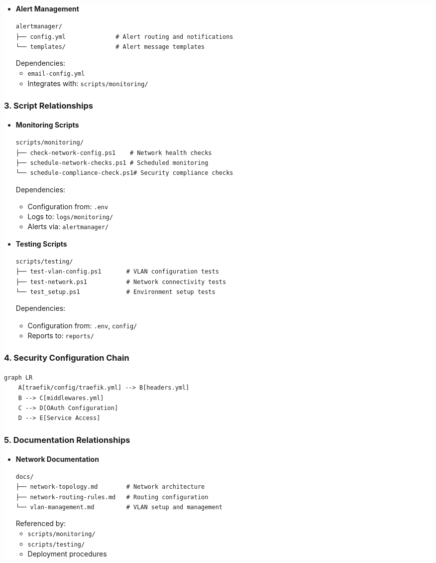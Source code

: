 - **Alert Management**
  ```
  alertmanager/
  ├── config.yml              # Alert routing and notifications
  └── templates/              # Alert message templates
  ```
  Dependencies:
  - `email-config.yml`
  - Integrates with: `scripts/monitoring/`

### 3. Script Relationships
- **Monitoring Scripts**
  ```
  scripts/monitoring/
  ├── check-network-config.ps1    # Network health checks
  ├── schedule-network-checks.ps1 # Scheduled monitoring
  └── schedule-compliance-check.ps1# Security compliance checks
  ```
  Dependencies:
  - Configuration from: `.env`
  - Logs to: `logs/monitoring/`
  - Alerts via: `alertmanager/`

- **Testing Scripts**
  ```
  scripts/testing/
  ├── test-vlan-config.ps1       # VLAN configuration tests
  ├── test-network.ps1           # Network connectivity tests
  └── test_setup.ps1             # Environment setup tests
  ```
  Dependencies:
  - Configuration from: `.env`, `config/`
  - Reports to: `reports/`

### 4. Security Configuration Chain
```mermaid
graph LR
    A[traefik/config/traefik.yml] --> B[headers.yml]
    B --> C[middlewares.yml]
    C --> D[OAuth Configuration]
    D --> E[Service Access]
```

### 5. Documentation Relationships
- **Network Documentation**
  ```
  docs/
  ├── network-topology.md        # Network architecture
  ├── network-routing-rules.md   # Routing configuration
  └── vlan-management.md         # VLAN setup and management
  ```
  Referenced by:
  - `scripts/monitoring/`
  - `scripts/testing/`
  - Deployment procedures
